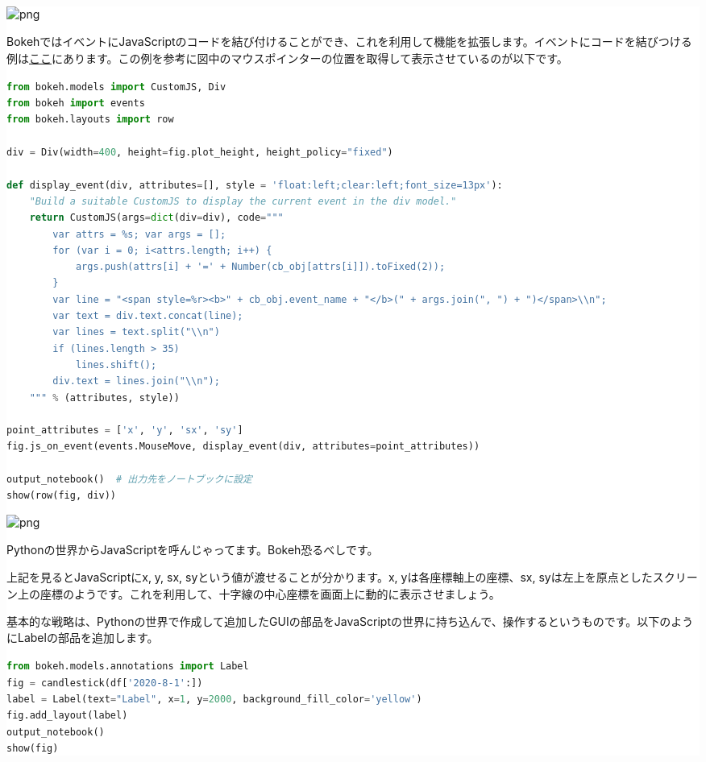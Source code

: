 ![png](files/1.png)


BokehではイベントにJavaScriptのコードを結び付けることができ、これを利用して機能を拡張します。イベントにコードを結びつける例は[ここ](https://docs.bokeh.org/en/latest/docs/user_guide/interaction/callbacks.html)にあります。この例を参考に図中のマウスポインターの位置を取得して表示させているのが以下です。


```Python
from bokeh.models import CustomJS, Div
from bokeh import events
from bokeh.layouts import row

div = Div(width=400, height=fig.plot_height, height_policy="fixed")

def display_event(div, attributes=[], style = 'float:left;clear:left;font_size=13px'):
    "Build a suitable CustomJS to display the current event in the div model."
    return CustomJS(args=dict(div=div), code="""
        var attrs = %s; var args = [];
        for (var i = 0; i<attrs.length; i++) {
            args.push(attrs[i] + '=' + Number(cb_obj[attrs[i]]).toFixed(2));
        }
        var line = "<span style=%r><b>" + cb_obj.event_name + "</b>(" + args.join(", ") + ")</span>\\n";
        var text = div.text.concat(line);
        var lines = text.split("\\n")
        if (lines.length > 35)
            lines.shift();
        div.text = lines.join("\\n");
    """ % (attributes, style))

point_attributes = ['x', 'y', 'sx', 'sy'] 
fig.js_on_event(events.MouseMove, display_event(div, attributes=point_attributes))

output_notebook()  # 出力先をノートブックに設定
show(row(fig, div))
```

![png](files/2.png)

Pythonの世界からJavaScriptを呼んじゃってます。Bokeh恐るべしです。

上記を見るとJavaScriptにx, y, sx, syという値が渡せることが分かります。x, yは各座標軸上の座標、sx, syは左上を原点としたスクリーン上の座標のようです。これを利用して、十字線の中心座標を画面上に動的に表示させましょう。

基本的な戦略は、Pythonの世界で作成して追加したGUIの部品をJavaScriptの世界に持ち込んで、操作するというものです。以下のようにLabelの部品を追加します。


```Python
from bokeh.models.annotations import Label
fig = candlestick(df['2020-8-1':])
label = Label(text="Label", x=1, y=2000, background_fill_color='yellow')
fig.add_layout(label)
output_notebook()
show(fig)
```
